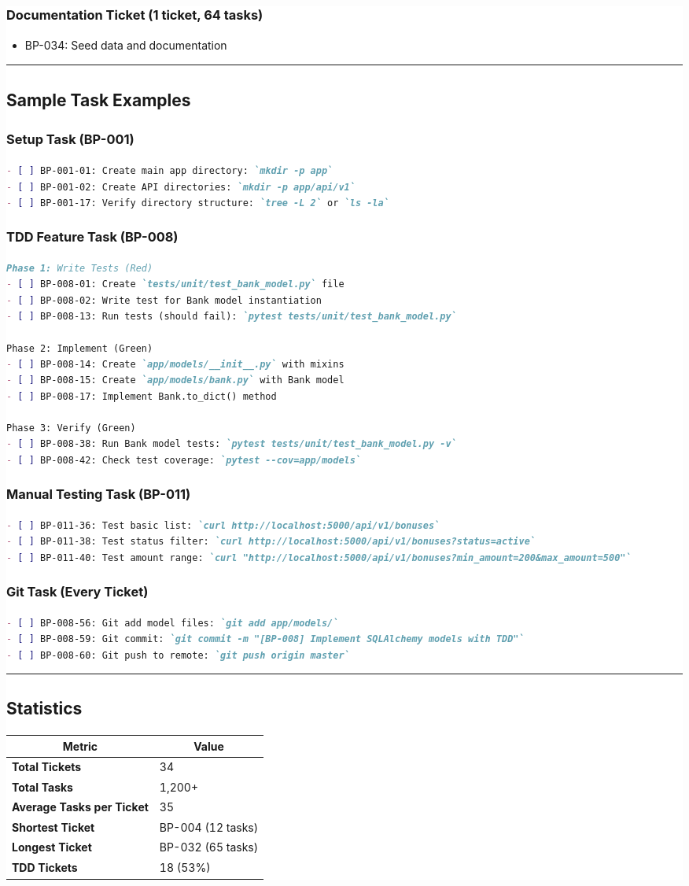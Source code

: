 ### **Documentation Ticket** (1 ticket, 64 tasks)
- BP-034: Seed data and documentation

---

## Sample Task Examples

### **Setup Task (BP-001)**
```markdown
- [ ] BP-001-01: Create main app directory: `mkdir -p app`
- [ ] BP-001-02: Create API directories: `mkdir -p app/api/v1`
- [ ] BP-001-17: Verify directory structure: `tree -L 2` or `ls -la`
```

### **TDD Feature Task (BP-008)**
```markdown
Phase 1: Write Tests (Red)
- [ ] BP-008-01: Create `tests/unit/test_bank_model.py` file
- [ ] BP-008-02: Write test for Bank model instantiation
- [ ] BP-008-13: Run tests (should fail): `pytest tests/unit/test_bank_model.py`

Phase 2: Implement (Green)
- [ ] BP-008-14: Create `app/models/__init__.py` with mixins
- [ ] BP-008-15: Create `app/models/bank.py` with Bank model
- [ ] BP-008-17: Implement Bank.to_dict() method

Phase 3: Verify (Green)
- [ ] BP-008-38: Run Bank model tests: `pytest tests/unit/test_bank_model.py -v`
- [ ] BP-008-42: Check test coverage: `pytest --cov=app/models`
```

### **Manual Testing Task (BP-011)**
```markdown
- [ ] BP-011-36: Test basic list: `curl http://localhost:5000/api/v1/bonuses`
- [ ] BP-011-38: Test status filter: `curl http://localhost:5000/api/v1/bonuses?status=active`
- [ ] BP-011-40: Test amount range: `curl "http://localhost:5000/api/v1/bonuses?min_amount=200&max_amount=500"`
```

### **Git Task (Every Ticket)**
```markdown
- [ ] BP-008-56: Git add model files: `git add app/models/`
- [ ] BP-008-59: Git commit: `git commit -m "[BP-008] Implement SQLAlchemy models with TDD"`
- [ ] BP-008-60: Git push to remote: `git push origin master`
```

---

## Statistics

| Metric | Value |
|--------|-------|
| **Total Tickets** | 34 |
| **Total Tasks** | 1,200+ |
| **Average Tasks per Ticket** | 35 |
| **Shortest Ticket** | BP-004 (12 tasks) |
| **Longest Ticket** | BP-032 (65 tasks) |
| **TDD Tickets** | 18 (53%) |